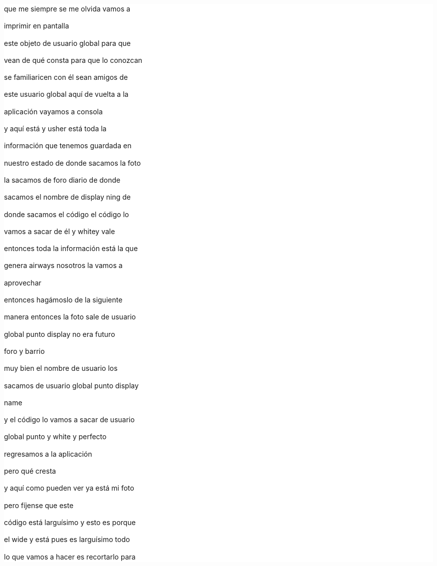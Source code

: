 que me siempre se me olvida vamos a

imprimir en pantalla

este objeto de usuario global para que

vean de qué consta para que lo conozcan

se familiaricen con él sean amigos de

este usuario global aquí de vuelta a la

aplicación vayamos a consola

y aquí está y usher está toda la

información que tenemos guardada en

nuestro estado de donde sacamos la foto

la sacamos de foro diario de donde

sacamos el nombre de display ning de

donde sacamos el código el código lo

vamos a sacar de él y whitey vale

entonces toda la información está la que

genera airways nosotros la vamos a

aprovechar

entonces hagámoslo de la siguiente

manera entonces la foto sale de usuario

global punto display no era futuro

foro y barrio

muy bien el nombre de usuario los

sacamos de usuario global punto display

name

y el código lo vamos a sacar de usuario

global punto y white y perfecto

regresamos a la aplicación

pero qué cresta

y aquí como pueden ver ya está mi foto

pero fíjense que este

código está larguísimo y esto es porque

el wide y está pues es larguísimo todo

lo que vamos a hacer es recortarlo para
